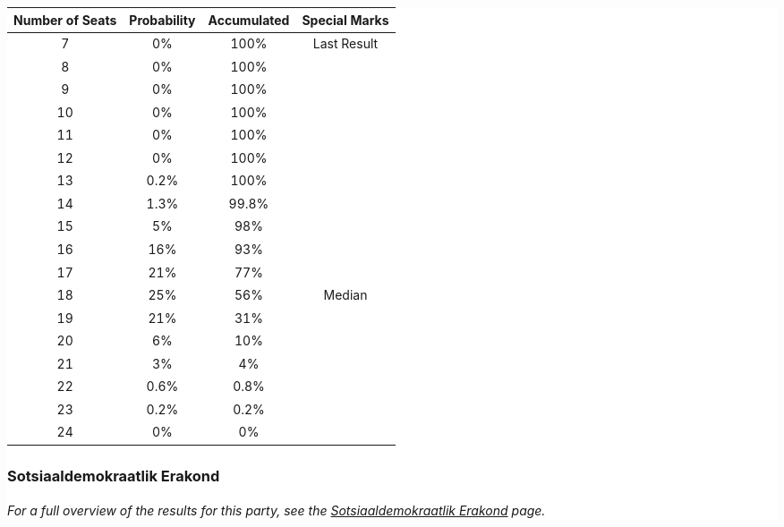| Number of Seats | Probability | Accumulated | Special Marks |
|:---------------:|:-----------:|:-----------:|:-------------:|
| 7 | 0% | 100% | Last Result |
| 8 | 0% | 100% |  |
| 9 | 0% | 100% |  |
| 10 | 0% | 100% |  |
| 11 | 0% | 100% |  |
| 12 | 0% | 100% |  |
| 13 | 0.2% | 100% |  |
| 14 | 1.3% | 99.8% |  |
| 15 | 5% | 98% |  |
| 16 | 16% | 93% |  |
| 17 | 21% | 77% |  |
| 18 | 25% | 56% | Median |
| 19 | 21% | 31% |  |
| 20 | 6% | 10% |  |
| 21 | 3% | 4% |  |
| 22 | 0.6% | 0.8% |  |
| 23 | 0.2% | 0.2% |  |
| 24 | 0% | 0% |  |

### Sotsiaaldemokraatlik Erakond

*For a full overview of the results for this party, see the [Sotsiaaldemokraatlik Erakond](party-sotsiaaldemokraatlikerakond.html) page.*
